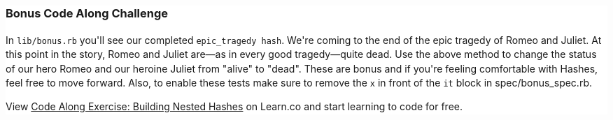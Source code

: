 ### Bonus Code Along Challenge

In `lib/bonus.rb` you'll see our completed `epic_tragedy hash`. We're coming to the end of the epic tragedy of Romeo and Juliet. At this point in the story, Romeo and Juliet are—as in every good tragedy—quite dead. Use the above method to change the status of our hero Romeo and our heroine Juliet from "alive" to "dead". These are bonus and if you're feeling comfortable with Hashes, feel free to move forward. Also, to enable these tests make sure to remove the `x` in front of the `it` block in spec/bonus_spec.rb.

<p data-visibility='hidden'>View <a href='https://learn.co/lessons/building-nested-hashes' title='Code Along Exercise: Building Nested Hashes'>Code Along Exercise: Building Nested Hashes</a> on Learn.co and start learning to code for free.</p>
